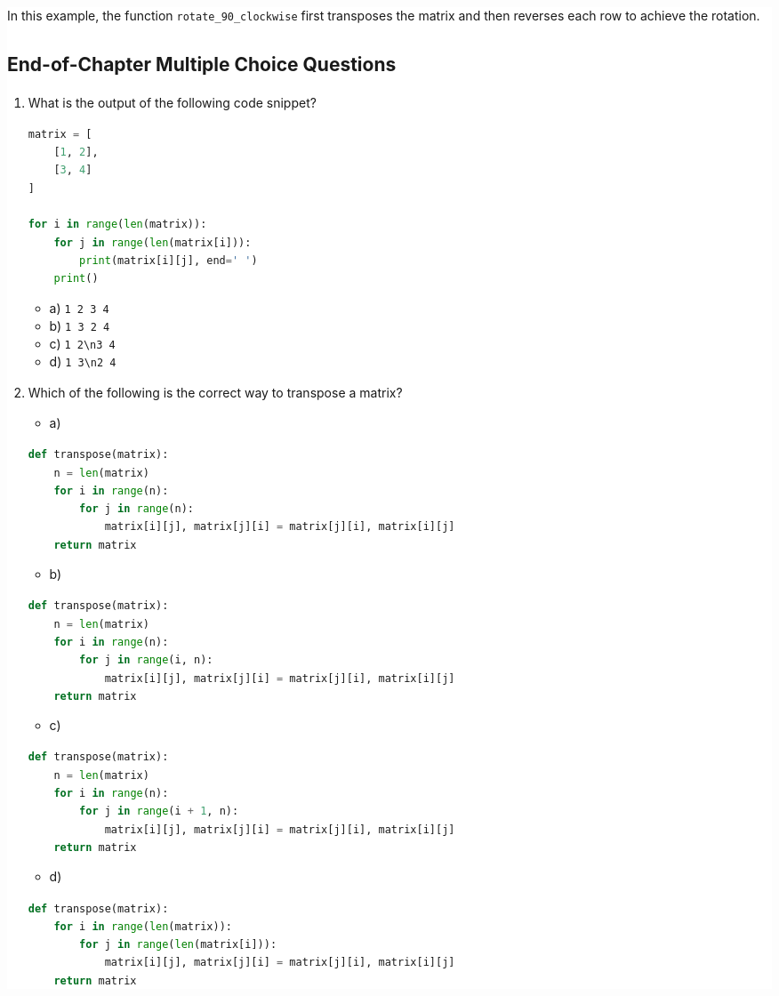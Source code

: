 In this example, the function `rotate_90_clockwise` first transposes the matrix and then reverses each row to achieve the rotation.

## End-of-Chapter Multiple Choice Questions

1. What is the output of the following code snippet?
    ```python
    matrix = [
        [1, 2],
        [3, 4]
    ]

    for i in range(len(matrix)):
        for j in range(len(matrix[i])):
            print(matrix[i][j], end=' ')
        print()
    ```
    - a) `1 2 3 4`
    - b) `1 3 2 4`
    - c) `1 2\n3 4`
    - d) `1 3\n2 4`

2. Which of the following is the correct way to transpose a matrix?
    - a) 
    ```python
    def transpose(matrix):
        n = len(matrix)
        for i in range(n):
            for j in range(n):
                matrix[i][j], matrix[j][i] = matrix[j][i], matrix[i][j]
        return matrix
    ```
    - b) 
    ```python
    def transpose(matrix):
        n = len(matrix)
        for i in range(n):
            for j in range(i, n):
                matrix[i][j], matrix[j][i] = matrix[j][i], matrix[i][j]
        return matrix
    ```
    - c) 
    ```python
    def transpose(matrix):
        n = len(matrix)
        for i in range(n):
            for j in range(i + 1, n):
                matrix[i][j], matrix[j][i] = matrix[j][i], matrix[i][j]
        return matrix
    ```
    - d) 
    ```python
    def transpose(matrix):
        for i in range(len(matrix)):
            for j in range(len(matrix[i])):
                matrix[i][j], matrix[j][i] = matrix[j][i], matrix[i][j]
        return matrix
    ```
